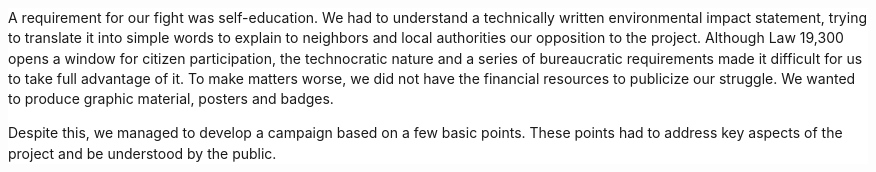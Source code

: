 A requirement for our fight was self-education. We had to understand a
technically written environmental impact statement, trying to translate
it into simple words to explain to neighbors and local authorities our
opposition to the project. Although Law 19,300 opens a window for
citizen participation, the technocratic nature and a series of
bureaucratic requirements made it difficult for us to take full
advantage of it. To make matters worse, we did not have the financial
resources to publicize our struggle. We wanted to produce graphic
material, posters and badges.

Despite this, we managed to develop a campaign based on a few basic
points. These points had to address key aspects of the project and be
understood by the public.
